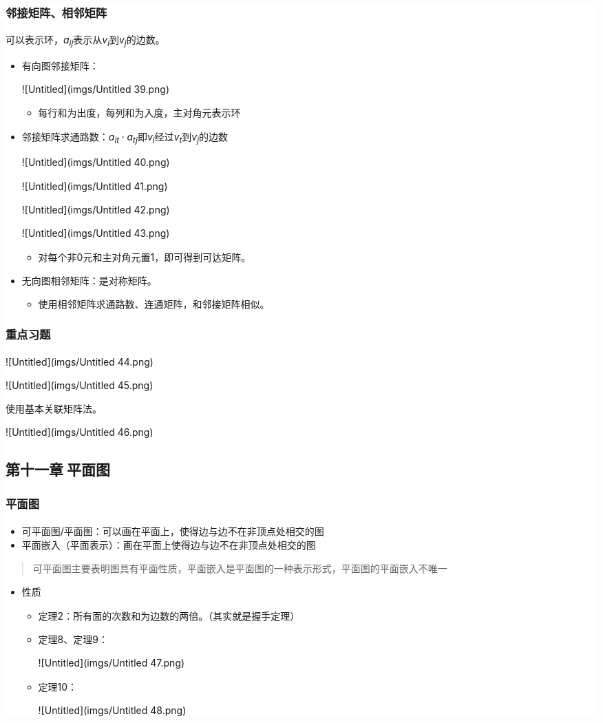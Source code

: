 ### 邻接矩阵、相邻矩阵

可以表示环，$a_{ij}$表示从$v_i$到$v_j$的边数。

- 有向图邻接矩阵：
  
    ![Untitled](imgs/Untitled 39.png)
    
    - 每行和为出度，每列和为入度，主对角元表示环
- 邻接矩阵求通路数：$a_{it} \cdot a_{tj}$即$v_i$经过$v_t$到$v_j$的边数
  
    ![Untitled](imgs/Untitled 40.png)
    
    ![Untitled](imgs/Untitled 41.png)
    
    ![Untitled](imgs/Untitled 42.png)
    
    ![Untitled](imgs/Untitled 43.png)
    
    - 对每个非$0$元和主对角元置$1$，即可得到可达矩阵。
- 无向图相邻矩阵：是对称矩阵。
    - 使用相邻矩阵求通路数、连通矩阵，和邻接矩阵相似。

### 重点习题

![Untitled](imgs/Untitled 44.png)

![Untitled](imgs/Untitled 45.png)

使用基本关联矩阵法。

![Untitled](imgs/Untitled 46.png)

## 第十一章 平面图

### 平面图

- 可平面图/平面图：可以画在平面上，使得边与边不在非顶点处相交的图
- 平面嵌入（平面表示）：画在平面上使得边与边不在非顶点处相交的图

> 可平面图主要表明图具有平面性质，平面嵌入是平面图的一种表示形式，平面图的平面嵌入不唯一
> 
- 性质
    - 定理2：所有面的次数和为边数的两倍。（其实就是握手定理）
    - 定理8、定理9：
      
        ![Untitled](imgs/Untitled 47.png)
        
    - 定理10：
      
        ![Untitled](imgs/Untitled 48.png)
        